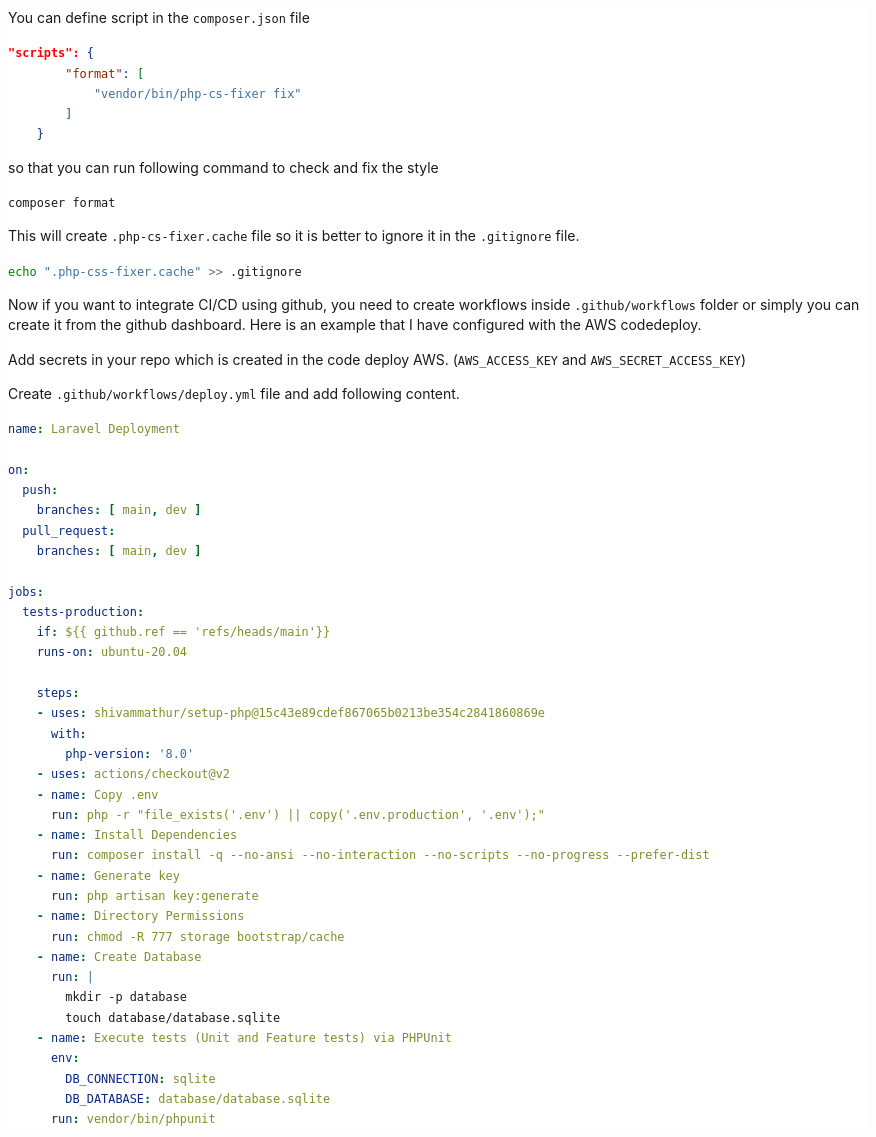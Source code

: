 You can define script in the `composer.json` file

```json
"scripts": {
        "format": [
            "vendor/bin/php-cs-fixer fix"
        ]
    }
```

so that you can run following command to check and fix the style

```sh
composer format
```

This will create `.php-cs-fixer.cache` file so it is better to ignore it in the `.gitignore` file.

```sh
echo ".php-css-fixer.cache" >> .gitignore
```

Now if you want to integrate CI/CD using github, you need to create workflows inside `.github/workflows` folder or simply you can create it from the github dashboard.
Here is an example that I have configured with the AWS codedeploy.

Add secrets in your repo which is created in the code deploy AWS. (`AWS_ACCESS_KEY` and `AWS_SECRET_ACCESS_KEY`)


Create `.github/workflows/deploy.yml` file and add following content.

```yml
name: Laravel Deployment

on:
  push:
    branches: [ main, dev ]
  pull_request:
    branches: [ main, dev ]

jobs:
  tests-production:
    if: ${{ github.ref == 'refs/heads/main'}}
    runs-on: ubuntu-20.04

    steps:
    - uses: shivammathur/setup-php@15c43e89cdef867065b0213be354c2841860869e
      with:
        php-version: '8.0'
    - uses: actions/checkout@v2
    - name: Copy .env
      run: php -r "file_exists('.env') || copy('.env.production', '.env');"
    - name: Install Dependencies
      run: composer install -q --no-ansi --no-interaction --no-scripts --no-progress --prefer-dist
    - name: Generate key
      run: php artisan key:generate
    - name: Directory Permissions
      run: chmod -R 777 storage bootstrap/cache
    - name: Create Database
      run: |
        mkdir -p database
        touch database/database.sqlite
    - name: Execute tests (Unit and Feature tests) via PHPUnit
      env:
        DB_CONNECTION: sqlite
        DB_DATABASE: database/database.sqlite
      run: vendor/bin/phpunit

```